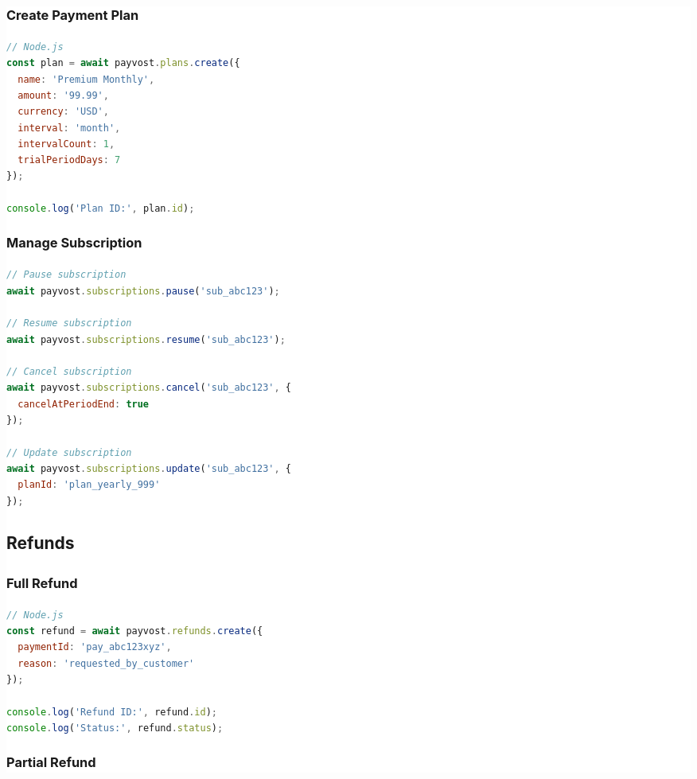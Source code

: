 ### Create Payment Plan

```javascript
// Node.js
const plan = await payvost.plans.create({
  name: 'Premium Monthly',
  amount: '99.99',
  currency: 'USD',
  interval: 'month',
  intervalCount: 1,
  trialPeriodDays: 7
});

console.log('Plan ID:', plan.id);
```

### Manage Subscription

```javascript
// Pause subscription
await payvost.subscriptions.pause('sub_abc123');

// Resume subscription
await payvost.subscriptions.resume('sub_abc123');

// Cancel subscription
await payvost.subscriptions.cancel('sub_abc123', {
  cancelAtPeriodEnd: true
});

// Update subscription
await payvost.subscriptions.update('sub_abc123', {
  planId: 'plan_yearly_999'
});
```

## Refunds

### Full Refund

```javascript
// Node.js
const refund = await payvost.refunds.create({
  paymentId: 'pay_abc123xyz',
  reason: 'requested_by_customer'
});

console.log('Refund ID:', refund.id);
console.log('Status:', refund.status);
```

### Partial Refund
